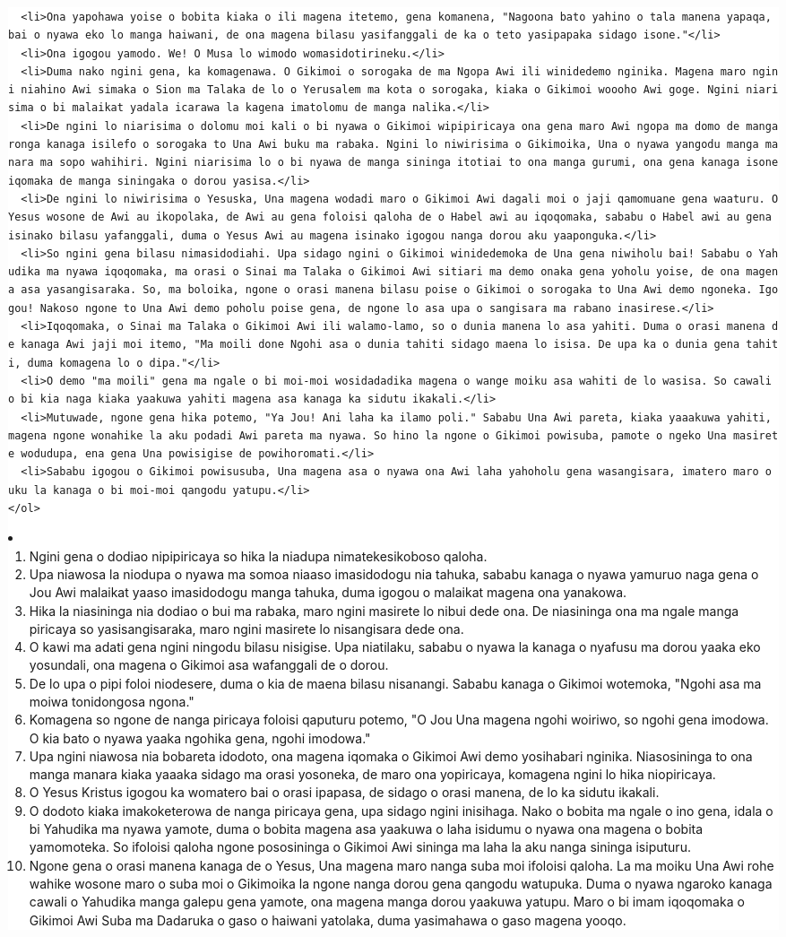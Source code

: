       <li>Ona yapohawa yoise o bobita kiaka o ili magena itetemo, gena komanena, "Nagoona bato yahino o tala manena yapaqa, bai o nyawa eko lo manga haiwani, de ona magena bilasu yasifanggali de ka o teto yasipapaka sidago isone."</li>
      <li>Ona igogou yamodo. We! O Musa lo wimodo womasidotirineku.</li>
      <li>Duma nako ngini gena, ka komagenawa. O Gikimoi o sorogaka de ma Ngopa Awi ili winidedemo nginika. Magena maro ngini niahino Awi simaka o Sion ma Talaka de lo o Yerusalem ma kota o sorogaka, kiaka o Gikimoi woooho Awi goge. Ngini niarisima o bi malaikat yadala icarawa la kagena imatolomu de manga nalika.</li>
      <li>De ngini lo niarisima o dolomu moi kali o bi nyawa o Gikimoi wipipiricaya ona gena maro Awi ngopa ma domo de manga ronga kanaga isilefo o sorogaka to Una Awi buku ma rabaka. Ngini lo niwirisima o Gikimoika, Una o nyawa yangodu manga manara ma sopo wahihiri. Ngini niarisima lo o bi nyawa de manga sininga itotiai to ona manga gurumi, ona gena kanaga isone iqomaka de manga siningaka o dorou yasisa.</li>
      <li>De ngini lo niwirisima o Yesuska, Una magena wodadi maro o Gikimoi Awi dagali moi o jaji qamomuane gena waaturu. O Yesus wosone de Awi au ikopolaka, de Awi au gena foloisi qaloha de o Habel awi au iqoqomaka, sababu o Habel awi au gena isinako bilasu yafanggali, duma o Yesus Awi au magena isinako igogou nanga dorou aku yaaponguka.</li>
      <li>So ngini gena bilasu nimasidodiahi. Upa sidago ngini o Gikimoi winidedemoka de Una gena niwiholu bai! Sababu o Yahudika ma nyawa iqoqomaka, ma orasi o Sinai ma Talaka o Gikimoi Awi sitiari ma demo onaka gena yoholu yoise, de ona magena asa yasangisaraka. So, ma boloika, ngone o orasi manena bilasu poise o Gikimoi o sorogaka to Una Awi demo ngoneka. Igogou! Nakoso ngone to Una Awi demo poholu poise gena, de ngone lo asa upa o sangisara ma rabano inasirese.</li>
      <li>Iqoqomaka, o Sinai ma Talaka o Gikimoi Awi ili walamo-lamo, so o dunia manena lo asa yahiti. Duma o orasi manena de kanaga Awi jaji moi itemo, "Ma moili done Ngohi asa o dunia tahiti sidago maena lo isisa. De upa ka o dunia gena tahiti, duma komagena lo o dipa."</li>
      <li>O demo "ma moili" gena ma ngale o bi moi-moi wosidadadika magena o wange moiku asa wahiti de lo wasisa. So cawali o bi kia naga kiaka yaakuwa yahiti magena asa kanaga ka sidutu ikakali.</li>
      <li>Mutuwade, ngone gena hika potemo, "Ya Jou! Ani laha ka ilamo poli." Sababu Una Awi pareta, kiaka yaaakuwa yahiti, magena ngone wonahike la aku podadi Awi pareta ma nyawa. So hino la ngone o Gikimoi powisuba, pamote o ngeko Una masirete wodudupa, ena gena Una powisigise de powihoromati.</li>
      <li>Sababu igogou o Gikimoi powisusuba, Una magena asa o nyawa ona Awi laha yahoholu gena wasangisara, imatero maro o uku la kanaga o bi moi-moi qangodu yatupu.</li>
    </ol>
  </li>
  <li>
    <ol>
      <li>Ngini gena o dodiao nipipiricaya so hika la niadupa nimatekesikoboso qaloha.</li>
      <li>Upa niawosa la niodupa o nyawa ma somoa niaaso imasidodogu nia tahuka, sababu kanaga o nyawa yamuruo naga gena o Jou Awi malaikat yaaso imasidodogu manga tahuka, duma igogou o malaikat magena ona yanakowa.</li>
      <li>Hika la niasininga nia dodiao o bui ma rabaka, maro ngini masirete lo nibui dede ona. De niasininga ona ma ngale manga piricaya so yasisangisaraka, maro ngini masirete lo nisangisara dede ona.</li>
      <li>O kawi ma adati gena ngini ningodu bilasu nisigise. Upa niatilaku, sababu o nyawa la kanaga o nyafusu ma dorou yaaka eko yosundali, ona magena o Gikimoi asa wafanggali de o dorou.</li>
      <li>De lo upa o pipi foloi niodesere, duma o kia de maena bilasu nisanangi. Sababu kanaga o Gikimoi wotemoka, "Ngohi asa ma moiwa tonidongosa ngona."</li>
      <li>Komagena so ngone de nanga piricaya foloisi qaputuru potemo, "O Jou Una magena ngohi woiriwo, so ngohi gena imodowa. O kia bato o nyawa yaaka ngohika gena, ngohi imodowa."</li>
      <li>Upa ngini niawosa nia bobareta idodoto, ona magena iqomaka o Gikimoi Awi demo yosihabari nginika. Niasosininga to ona manga manara kiaka yaaaka sidago ma orasi yosoneka, de maro ona yopiricaya, komagena ngini lo hika niopiricaya.</li>
      <li>O Yesus Kristus igogou ka womatero bai o orasi ipapasa, de sidago o orasi manena, de lo ka sidutu ikakali.</li>
      <li>O dodoto kiaka imakoketerowa de nanga piricaya gena, upa sidago ngini inisihaga. Nako o bobita ma ngale o ino gena, idala o bi Yahudika ma nyawa yamote, duma o bobita magena asa yaakuwa o laha isidumu o nyawa ona magena o bobita yamomoteka. So ifoloisi qaloha ngone pososininga o Gikimoi Awi sininga ma laha la aku nanga sininga isiputuru.</li>
      <li>Ngone gena o orasi manena kanaga de o Yesus, Una magena maro nanga suba moi ifoloisi qaloha. La ma moiku Una Awi rohe wahike wosone maro o suba moi o Gikimoika la ngone nanga dorou gena qangodu watupuka. Duma o nyawa ngaroko kanaga cawali o Yahudika manga galepu gena yamote, ona magena manga dorou yaakuwa yatupu. Maro o bi imam iqoqomaka o Gikimoi Awi Suba ma Dadaruka o gaso o haiwani yatolaka, duma yasimahawa o gaso magena yooqo.</li>
